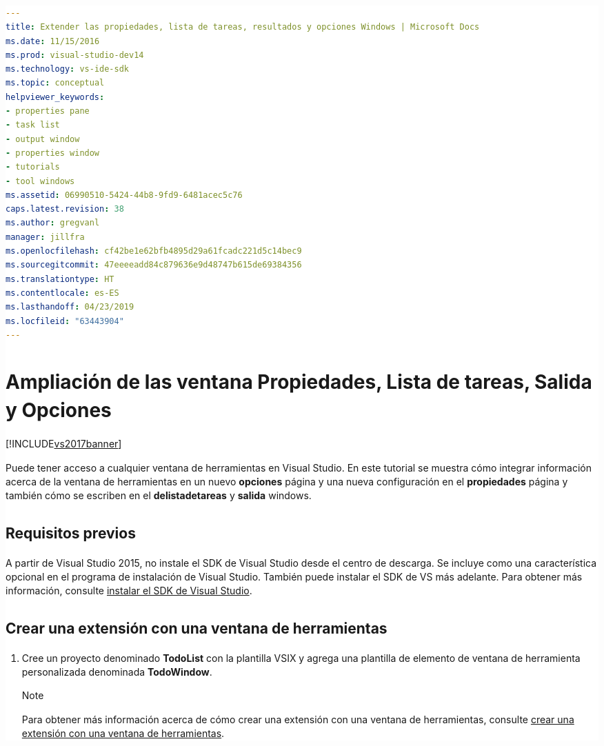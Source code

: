 ```yaml
---
title: Extender las propiedades, lista de tareas, resultados y opciones Windows | Microsoft Docs
ms.date: 11/15/2016
ms.prod: visual-studio-dev14
ms.technology: vs-ide-sdk
ms.topic: conceptual
helpviewer_keywords:
- properties pane
- task list
- output window
- properties window
- tutorials
- tool windows
ms.assetid: 06990510-5424-44b8-9fd9-6481acec5c76
caps.latest.revision: 38
ms.author: gregvanl
manager: jillfra
ms.openlocfilehash: cf42be1e62bfb4895d29a61fcadc221d5c14bec9
ms.sourcegitcommit: 47eeeeadd84c879636e9d48747b615de69384356
ms.translationtype: HT
ms.contentlocale: es-ES
ms.lasthandoff: 04/23/2019
ms.locfileid: "63443904"
---
```

# <a name="extending-the-properties-task-list-output-and-options-windows"></a>Ampliación de las ventana Propiedades, Lista de tareas, Salida y Opciones
[!INCLUDE[vs2017banner](../includes/vs2017banner.md)]

Puede tener acceso a cualquier ventana de herramientas en Visual Studio. En este tutorial se muestra cómo integrar información acerca de la ventana de herramientas en un nuevo **opciones** página y una nueva configuración en el **propiedades** página y también cómo se escriben en el **delistadetareas** y **salida** windows.  
  
## <a name="prerequisites"></a>Requisitos previos  
 A partir de Visual Studio 2015, no instale el SDK de Visual Studio desde el centro de descarga. Se incluye como una característica opcional en el programa de instalación de Visual Studio. También puede instalar el SDK de VS más adelante. Para obtener más información, consulte [instalar el SDK de Visual Studio](../extensibility/installing-the-visual-studio-sdk.md).  
  
## <a name="create-an-extension-with-a-tool-window"></a>Crear una extensión con una ventana de herramientas  
  
1. Cree un proyecto denominado **TodoList** con la plantilla VSIX y agrega una plantilla de elemento de ventana de herramienta personalizada denominada **TodoWindow**.  
  
    > [!NOTE]
    > Para obtener más información acerca de cómo crear una extensión con una ventana de herramientas, consulte [crear una extensión con una ventana de herramientas](../extensibility/creating-an-extension-with-a-tool-window.md).  
  